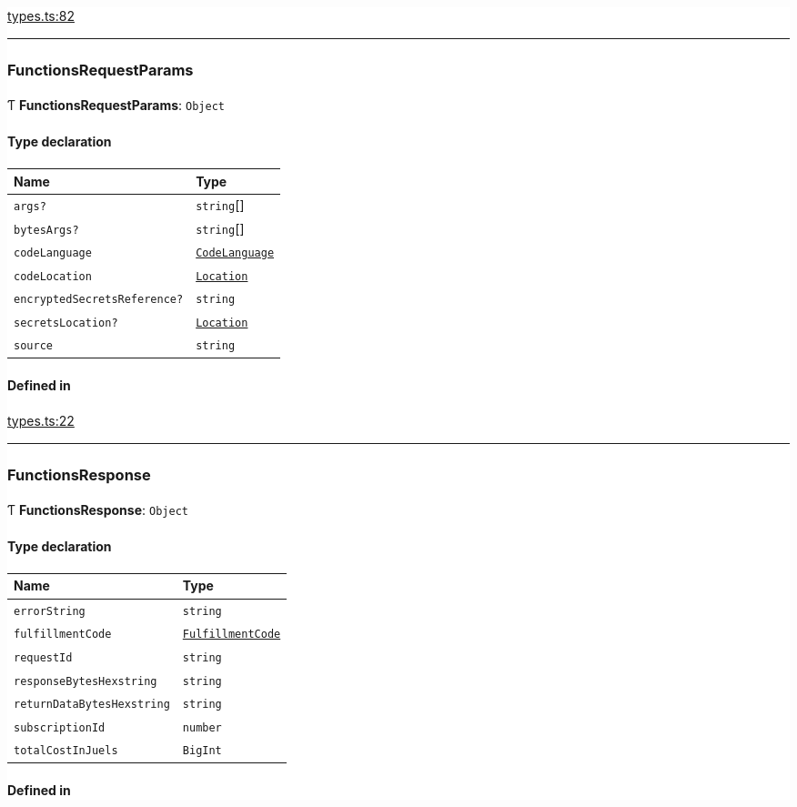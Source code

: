 [types.ts:82](https://github.com/smartcontractkit/functions-toolkit/blob/1164b15/src/types.ts#L82)

___

### FunctionsRequestParams

Ƭ **FunctionsRequestParams**: `Object`

#### Type declaration

| Name | Type |
| :------ | :------ |
| `args?` | `string`[] |
| `bytesArgs?` | `string`[] |
| `codeLanguage` | [`CodeLanguage`](enums/CodeLanguage.md) |
| `codeLocation` | [`Location`](enums/Location.md) |
| `encryptedSecretsReference?` | `string` |
| `secretsLocation?` | [`Location`](enums/Location.md) |
| `source` | `string` |

#### Defined in

[types.ts:22](https://github.com/smartcontractkit/functions-toolkit/blob/1164b15/src/types.ts#L22)

___

### FunctionsResponse

Ƭ **FunctionsResponse**: `Object`

#### Type declaration

| Name | Type |
| :------ | :------ |
| `errorString` | `string` |
| `fulfillmentCode` | [`FulfillmentCode`](enums/FulfillmentCode.md) |
| `requestId` | `string` |
| `responseBytesHexstring` | `string` |
| `returnDataBytesHexstring` | `string` |
| `subscriptionId` | `number` |
| `totalCostInJuels` | `BigInt` |

#### Defined in

